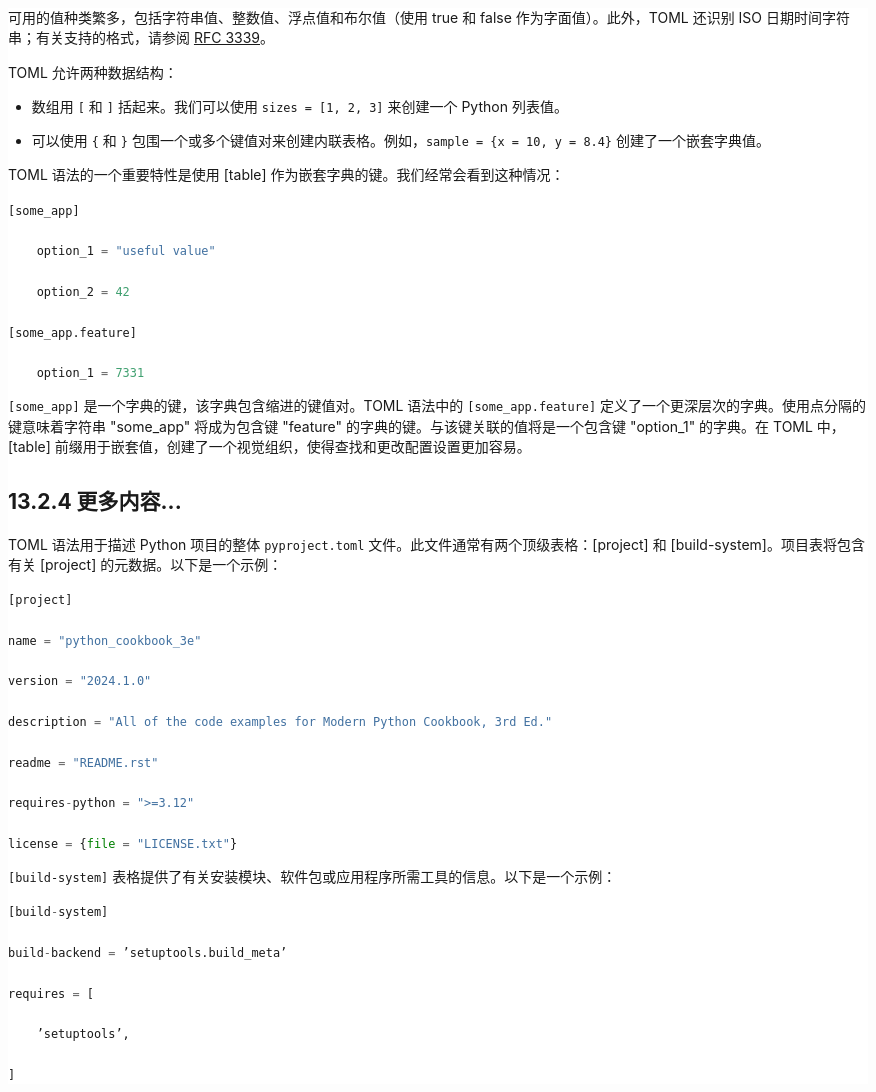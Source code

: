 可用的值种类繁多，包括字符串值、整数值、浮点值和布尔值（使用 true 和 false 作为字面值）。此外，TOML 还识别 ISO 日期时间字符串；有关支持的格式，请参阅 [RFC 3339](https://tools.ietf.org/html/rfc3339)。

TOML 允许两种数据结构：

+   数组用 `[` 和 `]` 括起来。我们可以使用 `sizes = [1, 2, 3]` 来创建一个 Python 列表值。

+   可以使用 `{` 和 `}` 包围一个或多个键值对来创建内联表格。例如，`sample = {x = 10, y = 8.4}` 创建了一个嵌套字典值。

TOML 语法的一个重要特性是使用 [table] 作为嵌套字典的键。我们经常会看到这种情况：

```py
[some_app] 

    option_1 = "useful value" 

    option_2 = 42 

[some_app.feature] 

    option_1 = 7331
```

`[some_app]` 是一个字典的键，该字典包含缩进的键值对。TOML 语法中的 `[some_app.feature]` 定义了一个更深层次的字典。使用点分隔的键意味着字符串 "some_app" 将成为包含键 "feature" 的字典的键。与该键关联的值将是一个包含键 "option_1" 的字典。在 TOML 中，[table] 前缀用于嵌套值，创建了一个视觉组织，使得查找和更改配置设置更加容易。

## 13.2.4 更多内容...

TOML 语法用于描述 Python 项目的整体 `pyproject.toml` 文件。此文件通常有两个顶级表格：[project] 和 [build-system]。项目表将包含有关 [project] 的元数据。以下是一个示例：

```py
[project] 

name = "python_cookbook_3e" 

version = "2024.1.0" 

description = "All of the code examples for Modern Python Cookbook, 3rd Ed." 

readme = "README.rst" 

requires-python = ">=3.12" 

license = {file = "LICENSE.txt"}
```

`[build-system]` 表格提供了有关安装模块、软件包或应用程序所需工具的信息。以下是一个示例：

```py
[build-system] 

build-backend = ’setuptools.build_meta’ 

requires = [ 

    ’setuptools’, 

]
```
